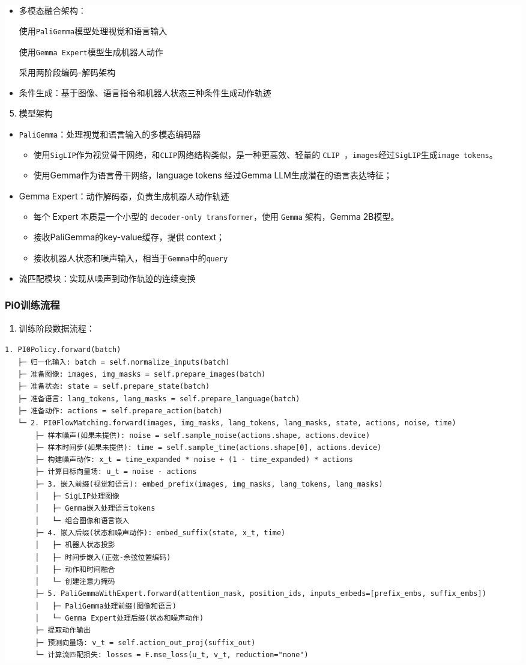 - 多模态融合架构：

  使用`PaliGemma`模型处理视觉和语言输入

  使用`Gemma Expert`模型生成机器人动作

  采用两阶段编码-解码架构

- 条件生成：基于图像、语言指令和机器人状态三种条件生成动作轨迹

5. 模型架构

- `PaliGemma`：处理视觉和语言输入的多模态编码器

  - 使用`SigLIP`作为视觉骨干网络，和`CLIP`网络结构类似，是一种更高效、轻量的 `CLIP `，`images`经过`SigLIP`生成`image tokens`。

  - 使用Gemma作为语言骨干网络，language tokens 经过Gemma LLM生成潜在的语言表达特征；

- Gemma Expert：动作解码器，负责生成机器人动作轨迹

  - 每个 Expert 本质是一个小型的 `decoder-only transformer`，使用 `Gemma` 架构，Gemma 2B模型。

  - 接收PaliGemma的key-value缓存，提供 context；
  - 接收机器人状态和噪声输入，相当于`Gemma`中的`query`

- 流匹配模块：实现从噪声到动作轨迹的连续变换

### Pi0训练流程

1. 训练阶段数据流程：

```
1. PI0Policy.forward(batch)
   ├─ 归一化输入: batch = self.normalize_inputs(batch)
   ├─ 准备图像: images, img_masks = self.prepare_images(batch)
   ├─ 准备状态: state = self.prepare_state(batch)
   ├─ 准备语言: lang_tokens, lang_masks = self.prepare_language(batch)
   ├─ 准备动作: actions = self.prepare_action(batch)
   └─ 2. PI0FlowMatching.forward(images, img_masks, lang_tokens, lang_masks, state, actions, noise, time)
       ├─ 样本噪声(如果未提供): noise = self.sample_noise(actions.shape, actions.device)
       ├─ 样本时间步(如果未提供): time = self.sample_time(actions.shape[0], actions.device)
       ├─ 构建噪声动作: x_t = time_expanded * noise + (1 - time_expanded) * actions
       ├─ 计算目标向量场: u_t = noise - actions
       ├─ 3. 嵌入前缀(视觉和语言): embed_prefix(images, img_masks, lang_tokens, lang_masks)
       │   ├─ SigLIP处理图像
       │   ├─ Gemma嵌入处理语言tokens
       │   └─ 组合图像和语言嵌入
       ├─ 4. 嵌入后缀(状态和噪声动作): embed_suffix(state, x_t, time)
       │   ├─ 机器人状态投影
       │   ├─ 时间步嵌入(正弦-余弦位置编码)
       │   ├─ 动作和时间融合
       │   └─ 创建注意力掩码
       ├─ 5. PaliGemmaWithExpert.forward(attention_mask, position_ids, inputs_embeds=[prefix_embs, suffix_embs])
       │   ├─ PaliGemma处理前缀(图像和语言)
       │   └─ Gemma Expert处理后缀(状态和噪声动作)
       ├─ 提取动作输出
       ├─ 预测向量场: v_t = self.action_out_proj(suffix_out)
       └─ 计算流匹配损失: losses = F.mse_loss(u_t, v_t, reduction="none")
```
